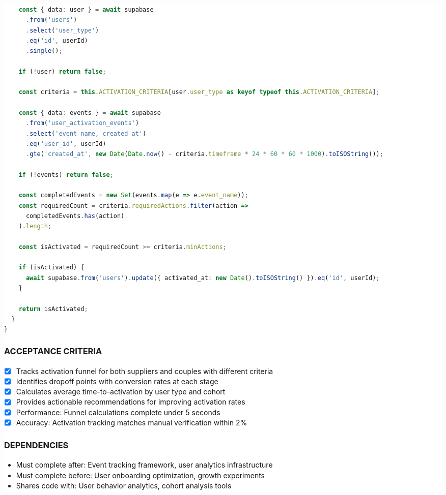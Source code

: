```typescript
    const { data: user } = await supabase
      .from('users')
      .select('user_type')
      .eq('id', userId)
      .single();

    if (!user) return false;

    const criteria = this.ACTIVATION_CRITERIA[user.user_type as keyof typeof this.ACTIVATION_CRITERIA];
    
    const { data: events } = await supabase
      .from('user_activation_events') 
      .select('event_name, created_at')
      .eq('user_id', userId)
      .gte('created_at', new Date(Date.now() - criteria.timeframe * 24 * 60 * 60 * 1000).toISOString());

    if (!events) return false;

    const completedEvents = new Set(events.map(e => e.event_name));
    const requiredCount = criteria.requiredActions.filter(action => 
      completedEvents.has(action)
    ).length;

    const isActivated = requiredCount >= criteria.minActions;

    if (isActivated) {
      await supabase.from('users').update({ activated_at: new Date().toISOString() }).eq('id', userId);
    }

    return isActivated;
  }
}
```

### ACCEPTANCE CRITERIA
- [x] Tracks activation funnel for both suppliers and couples with different criteria
- [x] Identifies dropoff points with conversion rates at each stage
- [x] Calculates average time-to-activation by user type and cohort
- [x] Provides actionable recommendations for improving activation rates
- [x] Performance: Funnel calculations complete under 5 seconds
- [x] Accuracy: Activation tracking matches manual verification within 2%

### DEPENDENCIES  
- Must complete after: Event tracking framework, user analytics infrastructure
- Must complete before: User onboarding optimization, growth experiments
- Shares code with: User behavior analytics, cohort analysis tools
